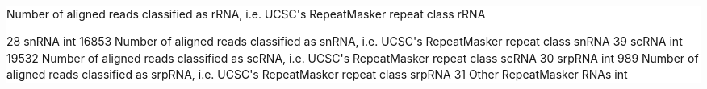 Number of aligned reads classified as rRNA, i.e. UCSC's RepeatMasker repeat class rRNA
</td>
</tr>
<tr>
<td>
28
</td>
<td>
snRNA
</td>
<td>
int
</td>
<td>
16853
</td>
<td>
Number of aligned reads classified as snRNA, i.e. UCSC's RepeatMasker repeat class snRNA
</td>
</tr>
<tr>
<td>
39
</td>
<td>
scRNA
</td>
<td>
int
</td>
<td>
19532
</td>
<td>
Number of aligned reads classified as scRNA, i.e. UCSC's RepeatMasker repeat class scRNA
</td>
</tr>
<tr>
<td>
30
</td>
<td>
srpRNA
</td>
<td>
int
</td>
<td>
989
</td>
<td>
Number of aligned reads classified as srpRNA, i.e. UCSC's RepeatMasker repeat class srpRNA
</td>
</tr>
<tr>
<td>
31
</td>
<td>
Other RepeatMasker RNAs
</td>
<td>
int
</td>